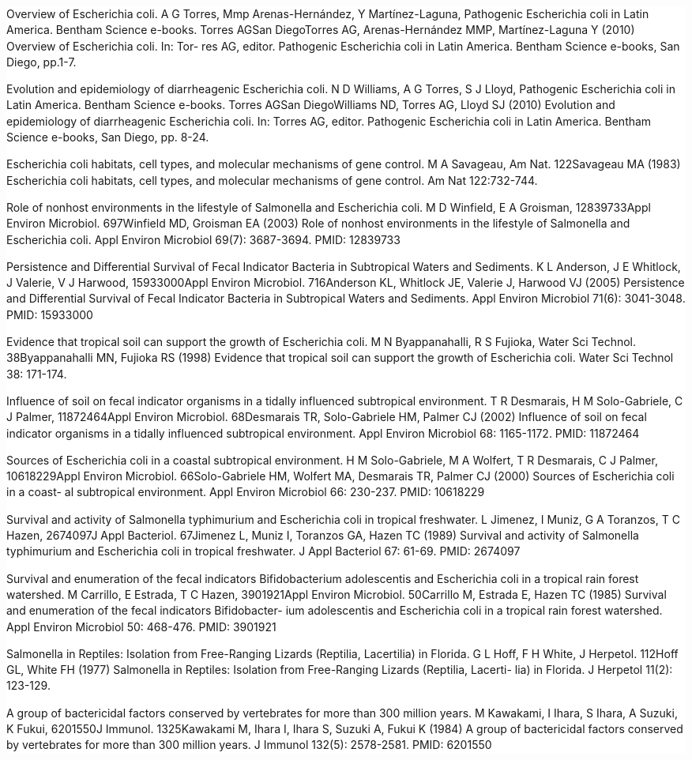 Overview of Escherichia coli. A G Torres, Mmp Arenas-Hernández, Y Martínez-Laguna, Pathogenic Escherichia coli in Latin America. Bentham Science e-books. Torres AGSan DiegoTorres AG, Arenas-Hernández MMP, Martínez-Laguna Y (2010) Overview of Escherichia coli. In: Tor- res AG, editor. Pathogenic Escherichia coli in Latin America. Bentham Science e-books, San Diego, pp.1-7.

Evolution and epidemiology of diarrheagenic Escherichia coli. N D Williams, A G Torres, S J Lloyd, Pathogenic Escherichia coli in Latin America. Bentham Science e-books. Torres AGSan DiegoWilliams ND, Torres AG, Lloyd SJ (2010) Evolution and epidemiology of diarrheagenic Escherichia coli. In: Torres AG, editor. Pathogenic Escherichia coli in Latin America. Bentham Science e-books, San Diego, pp. 8-24.

Escherichia coli habitats, cell types, and molecular mechanisms of gene control. M A Savageau, Am Nat. 122Savageau MA (1983) Escherichia coli habitats, cell types, and molecular mechanisms of gene control. Am Nat 122:732-744.

Role of nonhost environments in the lifestyle of Salmonella and Escherichia coli. M D Winfield, E A Groisman, 12839733Appl Environ Microbiol. 697Winfield MD, Groisman EA (2003) Role of nonhost environments in the lifestyle of Salmonella and Escherichia coli. Appl Environ Microbiol 69(7): 3687-3694. PMID: 12839733

Persistence and Differential Survival of Fecal Indicator Bacteria in Subtropical Waters and Sediments. K L Anderson, J E Whitlock, J Valerie, V J Harwood, 15933000Appl Environ Microbiol. 716Anderson KL, Whitlock JE, Valerie J, Harwood VJ (2005) Persistence and Differential Survival of Fecal Indicator Bacteria in Subtropical Waters and Sediments. Appl Environ Microbiol 71(6): 3041-3048. PMID: 15933000

Evidence that tropical soil can support the growth of Escherichia coli. M N Byappanahalli, R S Fujioka, Water Sci Technol. 38Byappanahalli MN, Fujioka RS (1998) Evidence that tropical soil can support the growth of Escherichia coli. Water Sci Technol 38: 171-174.

Influence of soil on fecal indicator organisms in a tidally influenced subtropical environment. T R Desmarais, H M Solo-Gabriele, C J Palmer, 11872464Appl Environ Microbiol. 68Desmarais TR, Solo-Gabriele HM, Palmer CJ (2002) Influence of soil on fecal indicator organisms in a tidally influenced subtropical environment. Appl Environ Microbiol 68: 1165-1172. PMID: 11872464

Sources of Escherichia coli in a coastal subtropical environment. H M Solo-Gabriele, M A Wolfert, T R Desmarais, C J Palmer, 10618229Appl Environ Microbiol. 66Solo-Gabriele HM, Wolfert MA, Desmarais TR, Palmer CJ (2000) Sources of Escherichia coli in a coast- al subtropical environment. Appl Environ Microbiol 66: 230-237. PMID: 10618229

Survival and activity of Salmonella typhimurium and Escherichia coli in tropical freshwater. L Jimenez, I Muniz, G A Toranzos, T C Hazen, 2674097J Appl Bacteriol. 67Jimenez L, Muniz I, Toranzos GA, Hazen TC (1989) Survival and activity of Salmonella typhimurium and Escherichia coli in tropical freshwater. J Appl Bacteriol 67: 61-69. PMID: 2674097

Survival and enumeration of the fecal indicators Bifidobacterium adolescentis and Escherichia coli in a tropical rain forest watershed. M Carrillo, E Estrada, T C Hazen, 3901921Appl Environ Microbiol. 50Carrillo M, Estrada E, Hazen TC (1985) Survival and enumeration of the fecal indicators Bifidobacter- ium adolescentis and Escherichia coli in a tropical rain forest watershed. Appl Environ Microbiol 50: 468-476. PMID: 3901921

Salmonella in Reptiles: Isolation from Free-Ranging Lizards (Reptilia, Lacertilia) in Florida. G L Hoff, F H White, J Herpetol. 112Hoff GL, White FH (1977) Salmonella in Reptiles: Isolation from Free-Ranging Lizards (Reptilia, Lacerti- lia) in Florida. J Herpetol 11(2): 123-129.

A group of bactericidal factors conserved by vertebrates for more than 300 million years. M Kawakami, I Ihara, S Ihara, A Suzuki, K Fukui, 6201550J Immunol. 1325Kawakami M, Ihara I, Ihara S, Suzuki A, Fukui K (1984) A group of bactericidal factors conserved by vertebrates for more than 300 million years. J Immunol 132(5): 2578-2581. PMID: 6201550
